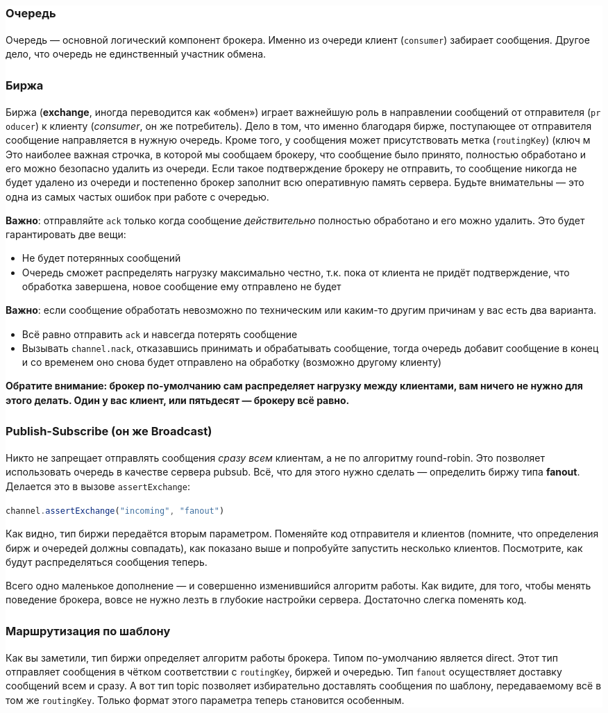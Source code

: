 ### Очередь

Очередь — основной логический компонент брокера. Именно из очереди клиент (`consumer`) забирает сообщения. Другое дело, что очередь не единственный участник обмена.

### Биржа

Биржа (**exchange**, иногда переводится как «обмен») играет важнейшую роль в направлении сообщений от отправителя (`producer`) к клиенту (*consumer*, он же потребитель). Дело в том, что именно благодаря бирже, поступающее от отправителя сообщение направляется в нужную очередь. Кроме того, у сообщения может присутствовать метка (`routingKey`) (ключ м
Это наиболее важная строчка, в которой мы сообщаем брокеру, что сообщение было принято, полностью обработано и его можно безопасно удалить из очереди. Если такое подтверждение брокеру не отправить, то сообщение никогда не будет удалено из очереди и постепенно брокер заполнит всю оперативную память сервера. Будьте внимательны — это одна из самых частых ошибок при работе с очередью.

**Важно**: отправляйте `ack` только когда сообщение *действительно* полностью обработано и его можно удалить. Это будет гарантировать две вещи:

- Не будет потерянных сообщений
- Очередь сможет распределять нагрузку максимально честно, т.к. пока от клиента не придёт подтверждение, что обработка завершена, новое сообщение ему отправлено не будет

**Важно**: если сообщение обработать невозможно по техническим или каким-то другим причинам у вас есть два варианта.

- Всё равно отправить `ack` и навсегда потерять сообщение
- Вызывать `channel.nack`, отказавшись принимать и обрабатывать сообщение, тогда очередь добавит сообщение в конец и со временем оно снова будет отправлено на обработку (возможно другому клиенту)

**Обратите внимание: брокер по-умолчанию сам распределяет нагрузку между клиентами, вам ничего не нужно для этого делать. Один у вас клиент, или пятьдесят — брокеру всё равно.**

### Publish-Subscribe (он же Broadcast)

Никто не запрещает отправлять сообщения *сразу всем* клиентам, а не по алгоритму round-robin. Это позволяет использовать очередь в качестве сервера pubsub. Всё, что для этого нужно сделать — определить биржу типа **fanout**. Делается это в вызове `assertExchange`:

```javascript
channel.assertExchange("incoming", "fanout")
```

Как видно, тип биржи передаётся вторым параметром. Поменяйте код отправителя и клиентов (помните, что определения бирж и очередей должны совпадать), как показано выше и попробуйте запустить несколько клиентов. Посмотрите, как будут распределяться сообщения теперь.

Всего одно маленькое дополнение — и совершенно изменившийся алгоритм работы. Как видите, для того, чтобы менять поведение брокера, вовсе не нужно лезть в глубокие настройки сервера. Достаточно слегка поменять код.

### Маршрутизация по шаблону

Как вы заметили, тип биржи определяет алгоритм работы брокера. Типом по-умолчанию является direct. Этот тип отправляет сообщения в чётком соответствии с `routingKey`, биржей и очередью. Тип `fanout` осуществляет доставку сообщений всем и сразу. А вот тип topic позволяет избирательно доставлять сообщения по шаблону, передаваемому всё в том же `routingKey`. Только формат этого параметра теперь становится особенным.
